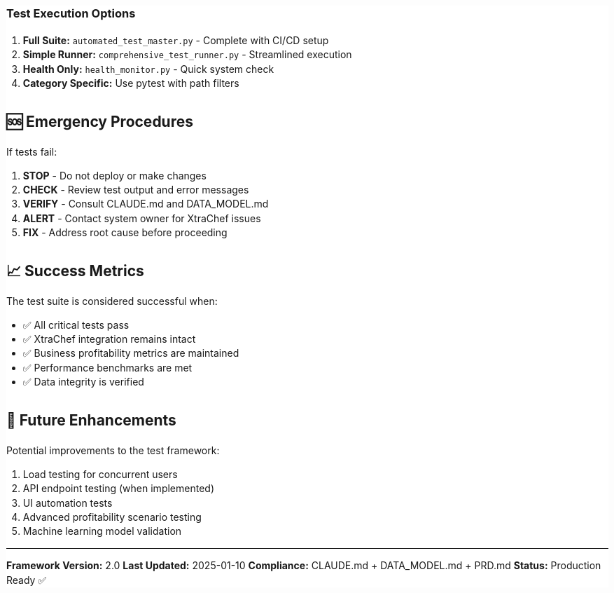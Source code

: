 ### Test Execution Options
1. **Full Suite:** `automated_test_master.py` - Complete with CI/CD setup
2. **Simple Runner:** `comprehensive_test_runner.py` - Streamlined execution
3. **Health Only:** `health_monitor.py` - Quick system check
4. **Category Specific:** Use pytest with path filters

## 🆘 Emergency Procedures

If tests fail:
1. **STOP** - Do not deploy or make changes
2. **CHECK** - Review test output and error messages
3. **VERIFY** - Consult CLAUDE.md and DATA_MODEL.md
4. **ALERT** - Contact system owner for XtraChef issues
5. **FIX** - Address root cause before proceeding

## 📈 Success Metrics

The test suite is considered successful when:
- ✅ All critical tests pass
- ✅ XtraChef integration remains intact
- ✅ Business profitability metrics are maintained
- ✅ Performance benchmarks are met
- ✅ Data integrity is verified

## 🔮 Future Enhancements

Potential improvements to the test framework:
1. Load testing for concurrent users
2. API endpoint testing (when implemented)
3. UI automation tests
4. Advanced profitability scenario testing
5. Machine learning model validation

---

**Framework Version:** 2.0
**Last Updated:** 2025-01-10
**Compliance:** CLAUDE.md + DATA_MODEL.md + PRD.md
**Status:** Production Ready ✅